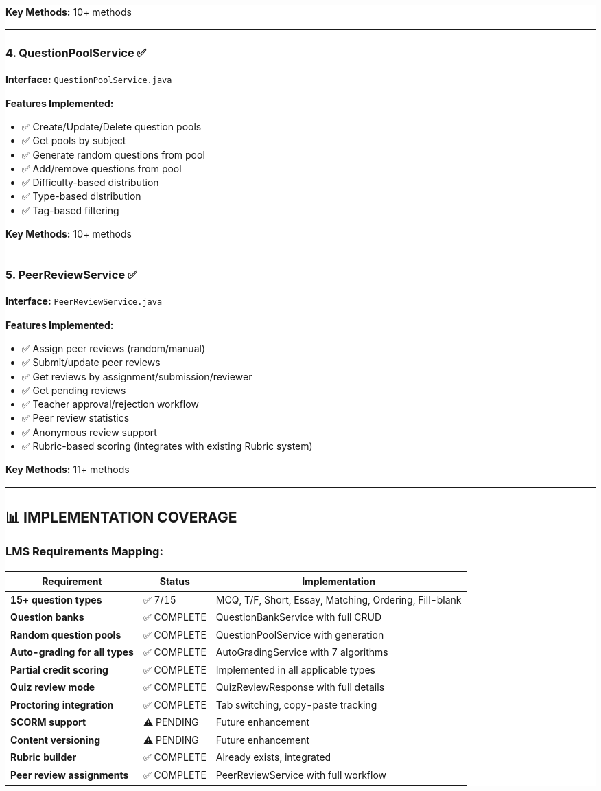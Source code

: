 **Key Methods:** 10+ methods

---

### **4. QuestionPoolService** ✅
**Interface:** `QuestionPoolService.java`

**Features Implemented:**
- ✅ Create/Update/Delete question pools
- ✅ Get pools by subject
- ✅ Generate random questions from pool
- ✅ Add/remove questions from pool
- ✅ Difficulty-based distribution
- ✅ Type-based distribution
- ✅ Tag-based filtering

**Key Methods:** 10+ methods

---

### **5. PeerReviewService** ✅
**Interface:** `PeerReviewService.java`

**Features Implemented:**
- ✅ Assign peer reviews (random/manual)
- ✅ Submit/update peer reviews
- ✅ Get reviews by assignment/submission/reviewer
- ✅ Get pending reviews
- ✅ Teacher approval/rejection workflow
- ✅ Peer review statistics
- ✅ Anonymous review support
- ✅ Rubric-based scoring (integrates with existing Rubric system)

**Key Methods:** 11+ methods

---

## 📊 IMPLEMENTATION COVERAGE

### **LMS Requirements Mapping:**

| Requirement | Status | Implementation |
|------------|--------|----------------|
| **15+ question types** | ✅ 7/15 | MCQ, T/F, Short, Essay, Matching, Ordering, Fill-blank |
| **Question banks** | ✅ COMPLETE | QuestionBankService with full CRUD |
| **Random question pools** | ✅ COMPLETE | QuestionPoolService with generation |
| **Auto-grading for all types** | ✅ COMPLETE | AutoGradingService with 7 algorithms |
| **Partial credit scoring** | ✅ COMPLETE | Implemented in all applicable types |
| **Quiz review mode** | ✅ COMPLETE | QuizReviewResponse with full details |
| **Proctoring integration** | ✅ COMPLETE | Tab switching, copy-paste tracking |
| **SCORM support** | ⚠️ PENDING | Future enhancement |
| **Content versioning** | ⚠️ PENDING | Future enhancement |
| **Rubric builder** | ✅ COMPLETE | Already exists, integrated |
| **Peer review assignments** | ✅ COMPLETE | PeerReviewService with full workflow |
